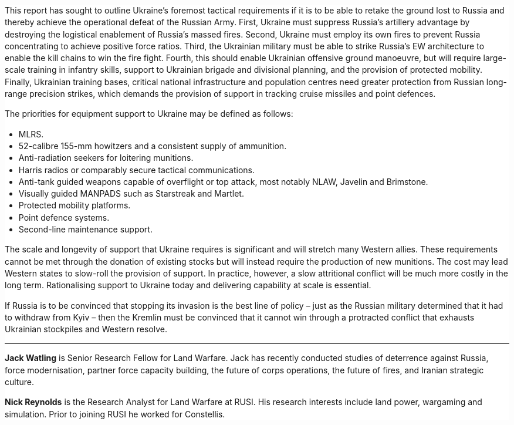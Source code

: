 This report has sought to outline Ukraine’s foremost tactical requirements if it is to be able to retake the ground lost to Russia and thereby achieve the operational defeat of the Russian Army. First, Ukraine must suppress Russia’s artillery advantage by destroying the logistical enablement of Russia’s massed fires. Second, Ukraine must employ its own fires to prevent Russia concentrating to achieve positive force ratios. Third, the Ukrainian military must be able to strike Russia’s EW architecture to enable the kill chains to win the fire fight. Fourth, this should enable Ukrainian offensive ground manoeuvre, but will require large-scale training in infantry skills, support to Ukrainian brigade and divisional planning, and the provision of protected mobility. Finally, Ukrainian training bases, critical national infrastructure and population centres need greater protection from Russian long-range precision strikes, which demands the provision of support in tracking cruise missiles and point defences.

The priorities for equipment support to Ukraine may be defined as follows:

- MLRS.
- 52-calibre 155-mm howitzers and a consistent supply of ammunition.
- Anti-radiation seekers for loitering munitions.
- Harris radios or comparably secure tactical communications.
- Anti-tank guided weapons capable of overflight or top attack, most notably NLAW, Javelin and Brimstone.
- Visually guided MANPADS such as Starstreak and Martlet.
- Protected mobility platforms.
- Point defence systems.
- Second-line maintenance support.

The scale and longevity of support that Ukraine requires is significant and will stretch many Western allies. These requirements cannot be met through the donation of existing stocks but will instead require the production of new munitions. The cost may lead Western states to slow-roll the provision of support. In practice, however, a slow attritional conflict will be much more costly in the long term. Rationalising support to Ukraine today and delivering capability at scale is essential.

If Russia is to be convinced that stopping its invasion is the best line of policy – just as the Russian military determined that it had to withdraw from Kyiv – then the Kremlin must be convinced that it cannot win through a protracted conflict that exhausts Ukrainian stockpiles and Western resolve.

---

__Jack Watling__ is Senior Research Fellow for Land Warfare. Jack has recently conducted studies of deterrence against Russia, force modernisation, partner force capacity building, the future of corps operations, the future of fires, and Iranian strategic culture.

__Nick Reynolds__ is the Research Analyst for Land Warfare at RUSI. His research interests include land power, wargaming and simulation. Prior to joining RUSI he worked for Constellis.
